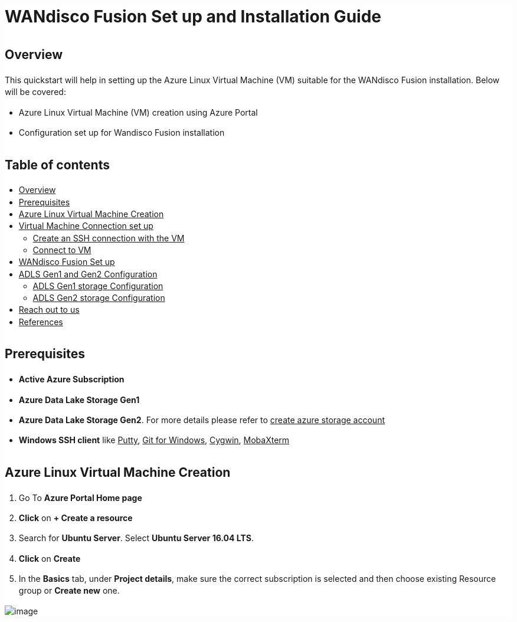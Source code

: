WANdisco Fusion Set up and Installation Guide
===================================================

## Overview

This quickstart will help in setting up the Azure Linux Virtual Machine (VM) suitable for the WANdisco Fusion installation. Below will be covered:

  *  Azure Linux Virtual Machine (VM) creation using Azure Portal
  
  *  Configuration set up for Wandisco Fusion installation
  
## Table of contents
   
 
   * [Overview](#overview)
   * [Prerequisites](#prerequisites)
   * [Azure Linux Virtual Machine Creation](#azure-linux-virtual-machine-creation)
   * [Virtual Machine Connection set up](#virtual-machine-connection-set-up)
      * [Create an SSH connection with the VM](#create-an-ssh-connection-with-the-vm)
      * [Connect to VM](#connect-to-vm)
   * [WANdisco Fusion Set up](#wandisco-fusion-set-up)
   * [ADLS Gen1 and Gen2 Configuration](#adls-gen1-and-gen2-configuration)
      * [ADLS Gen1 storage Configuration](#adls-gen1-storage-configuration)
      * [ADLS Gen2 storage Configuration](#adls-gen2-storage-configuration)
   * [Reach out to us](#reach-out-to-us)
   * [References](#references)
 
 
## Prerequisites
 
 * **Active Azure Subscription**

 * **Azure Data Lake Storage Gen1**

 * **Azure Data Lake Storage Gen2**. For more details please refer to [create azure storage account](https://docs.microsoft.com/en-us/azure/storage/common/storage-account-create?tabs=azure-portal) 

 * **Windows SSH client** like [Putty](https://www.putty.org/), [Git for Windows](https://gitforwindows.org/), [Cygwin](https://cygwin.com/), [MobaXterm](https://mobaxterm.mobatek.net/)


## Azure Linux Virtual Machine Creation 

  1. Go To **Azure Portal Home page**
  
  2. **Click** on  **+ Create a resource**
  
  3. Search for **Ubuntu Server**. Select **Ubuntu Server 16.04 LTS**.
  
  4. **Click** on **Create**
  
  5. In the **Basics** tab, under **Project details**, make sure the correct subscription is selected and then choose existing Resource   group or **Create new** one.
  
  ![image](https://user-images.githubusercontent.com/62353482/80261884-9b509580-8640-11ea-9b4e-b4e909ce76ca.png)
  